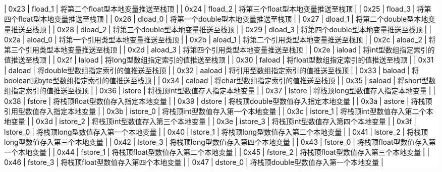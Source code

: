 | 0x23     | fload_1         | 将第二个float型本地变量推送至栈顶                            |
| 0x24     | fload_2         | 将第三个float型本地变量推送至栈顶                            |
| 0x25     | fload_3         | 将第四个float型本地变量推送至栈顶                            |
| 0x26     | dload_0         | 将第一个double型本地变量推送至栈顶                           |
| 0x27     | dload_1         | 将第二个double型本地变量推送至栈顶                           |
| 0x28     | dload_2         | 将第三个double型本地变量推送至栈顶                           |
| 0x29     | dload_3         | 将第四个double型本地变量推送至栈顶                           |
| 0x2a     | aload_0         | 将第一个引用类型本地变量推送至栈顶                           |
| 0x2b     | aload_1         | 将第二个引用类型本地变量推送至栈顶                           |
| 0x2c     | aload_2         | 将第三个引用类型本地变量推送至栈顶                           |
| 0x2d     | aload_3         | 将第四个引用类型本地变量推送至栈顶                           |
| 0x2e     | iaload          | 将int型数组指定索引的值推送至栈顶                            |
| 0x2f     | laload          | 将long型数组指定索引的值推送至栈顶                           |
| 0x30     | faload          | 将float型数组指定索引的值推送至栈顶                          |
| 0x31     | daload          | 将double型数组指定索引的值推送至栈顶                         |
| 0x32     | aaload          | 将引用型数组指定索引的值推送至栈顶                           |
| 0x33     | baload          | 将boolean或byte型数组指定索引的值推送至栈顶                  |
| 0x34     | caload          | 将char型数组指定索引的值推送至栈顶                           |
| 0x35     | saload          | 将short型数组指定索引的值推送至栈顶                          |
| 0x36     | istore          | 将栈顶int型数值存入指定本地变量                              |
| 0x37     | lstore          | 将栈顶long型数值存入指定本地变量                             |
| 0x38     | fstore          | 将栈顶float型数值存入指定本地变量                            |
| 0x39     | dstore          | 将栈顶double型数值存入指定本地变量                           |
| 0x3a     | astore          | 将栈顶引用型数值存入指定本地变量                             |
| 0x3b     | istore_0        | 将栈顶int型数值存入第一个本地变量                            |
| 0x3c     | istore_1        | 将栈顶int型数值存入第二个本地变量                            |
| 0x3d     | istore_2        | 将栈顶int型数值存入第三个本地变量                            |
| 0x3e     | istore_3        | 将栈顶int型数值存入第四个本地变量                            |
| 0x3f     | lstore_0        | 将栈顶long型数值存入第一个本地变量                           |
| 0x40     | lstore_1        | 将栈顶long型数值存入第二个本地变量                           |
| 0x41     | lstore_2        | 将栈顶long型数值存入第三个本地变量                           |
| 0x42     | lstore_3        | 将栈顶long型数值存入第四个本地变量                           |
| 0x43     | fstore_0        | 将栈顶float型数值存入第一个本地变量                          |
| 0x44     | fstore_1        | 将栈顶float型数值存入第二个本地变量                          |
| 0x45     | fstore_2        | 将栈顶float型数值存入第三个本地变量                          |
| 0x46     | fstore_3        | 将栈顶float型数值存入第四个本地变量                          |
| 0x47     | dstore_0        | 将栈顶double型数值存入第一个本地变量                         |